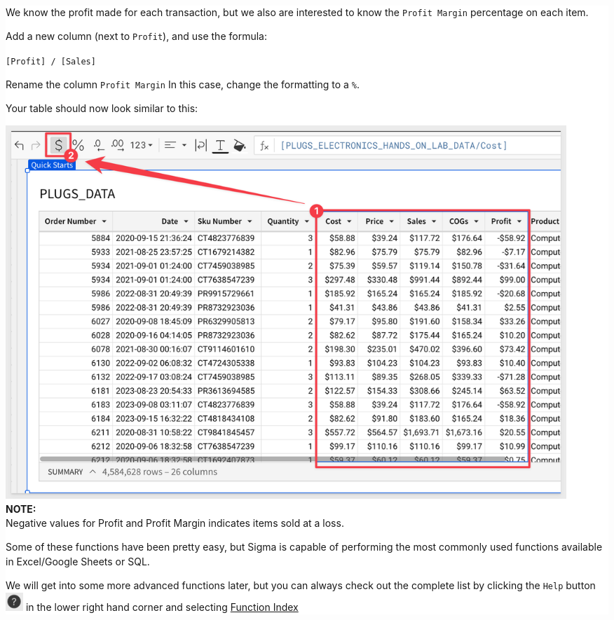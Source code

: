 We know the profit made for each transaction, but we also are interested to know the `Profit Margin` percentage on each item. 

Add a new column (next to `Profit`), and use the formula:
```code
[Profit] / [Sales]
```

Rename the column `Profit Margin`  In this case, change the formatting to a `%`.

Your table should now look similar to this:

<img src="assets/calculatedcols3.png" width="800"/>

<aside class="negative">
<strong>NOTE:</strong><br> Negative values for Profit and Profit Margin indicates items sold at a loss.
</aside>

Some of these functions have been pretty easy, but Sigma is capable of performing the most commonly used functions available in Excel/Google Sheets or SQL. 

We will get into some more advanced functions later, but you can always check out the complete list by clicking the `Help` button <img src="assets/calculatedcols4.png" width="25"/> in the lower right hand corner and selecting [Function Index](https://help.sigmacomputing.com/docs/popular-functions)
